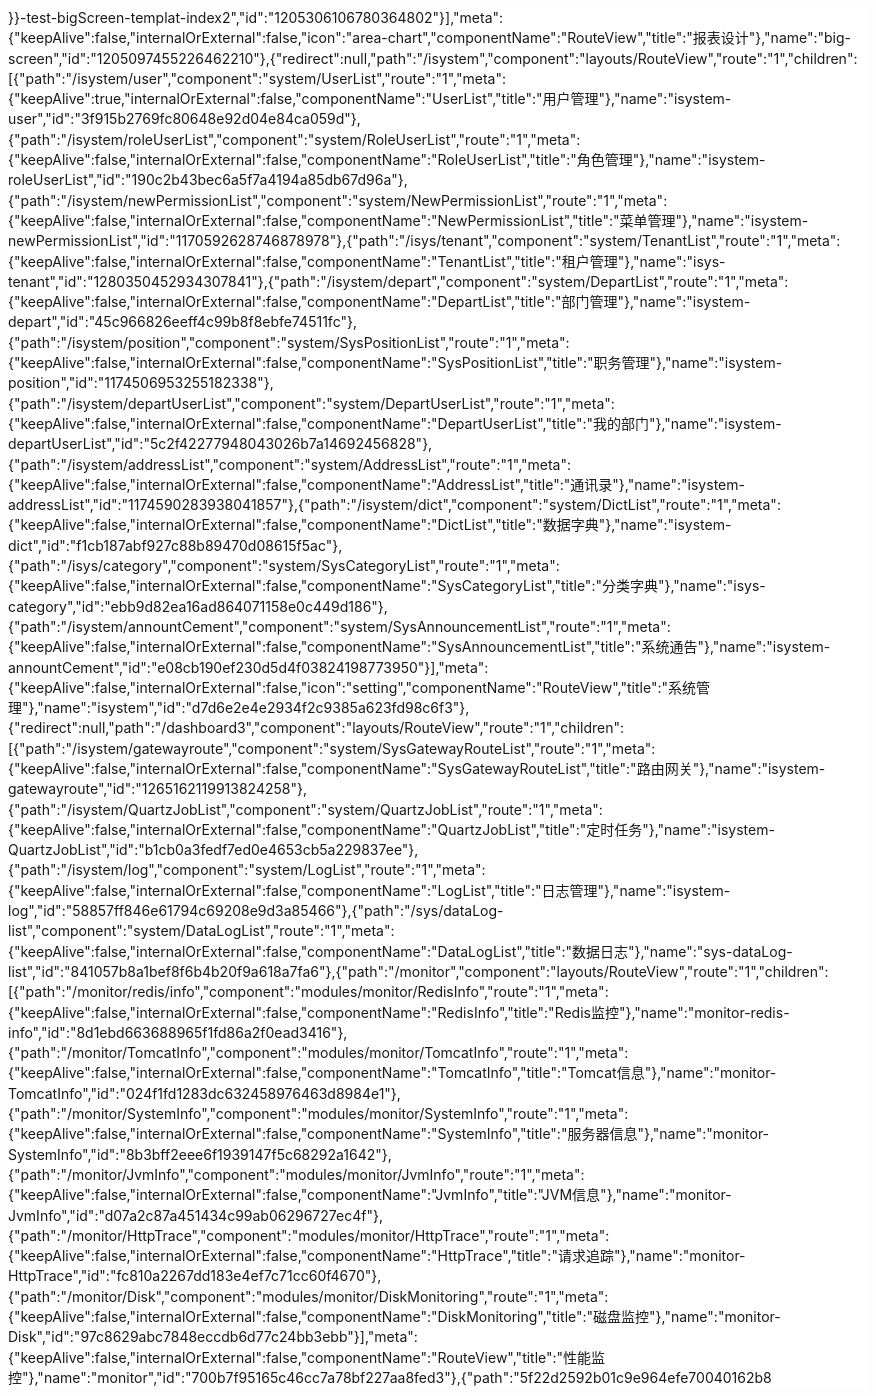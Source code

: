 }}-test-bigScreen-templat-index2","id":"1205306106780364802"}],"meta":{"keepAlive":false,"internalOrExternal":false,"icon":"area-chart","componentName":"RouteView","title":"报表设计"},"name":"big-screen","id":"1205097455226462210"},{"redirect":null,"path":"/isystem","component":"layouts/RouteView","route":"1","children":[{"path":"/isystem/user","component":"system/UserList","route":"1","meta":{"keepAlive":true,"internalOrExternal":false,"componentName":"UserList","title":"用户管理"},"name":"isystem-user","id":"3f915b2769fc80648e92d04e84ca059d"},{"path":"/isystem/roleUserList","component":"system/RoleUserList","route":"1","meta":{"keepAlive":false,"internalOrExternal":false,"componentName":"RoleUserList","title":"角色管理"},"name":"isystem-roleUserList","id":"190c2b43bec6a5f7a4194a85db67d96a"},{"path":"/isystem/newPermissionList","component":"system/NewPermissionList","route":"1","meta":{"keepAlive":false,"internalOrExternal":false,"componentName":"NewPermissionList","title":"菜单管理"},"name":"isystem-newPermissionList","id":"1170592628746878978"},{"path":"/isys/tenant","component":"system/TenantList","route":"1","meta":{"keepAlive":false,"internalOrExternal":false,"componentName":"TenantList","title":"租户管理"},"name":"isys-tenant","id":"1280350452934307841"},{"path":"/isystem/depart","component":"system/DepartList","route":"1","meta":{"keepAlive":false,"internalOrExternal":false,"componentName":"DepartList","title":"部门管理"},"name":"isystem-depart","id":"45c966826eeff4c99b8f8ebfe74511fc"},{"path":"/isystem/position","component":"system/SysPositionList","route":"1","meta":{"keepAlive":false,"internalOrExternal":false,"componentName":"SysPositionList","title":"职务管理"},"name":"isystem-position","id":"1174506953255182338"},{"path":"/isystem/departUserList","component":"system/DepartUserList","route":"1","meta":{"keepAlive":false,"internalOrExternal":false,"componentName":"DepartUserList","title":"我的部门"},"name":"isystem-departUserList","id":"5c2f42277948043026b7a14692456828"},{"path":"/isystem/addressList","component":"system/AddressList","route":"1","meta":{"keepAlive":false,"internalOrExternal":false,"componentName":"AddressList","title":"通讯录"},"name":"isystem-addressList","id":"1174590283938041857"},{"path":"/isystem/dict","component":"system/DictList","route":"1","meta":{"keepAlive":false,"internalOrExternal":false,"componentName":"DictList","title":"数据字典"},"name":"isystem-dict","id":"f1cb187abf927c88b89470d08615f5ac"},{"path":"/isys/category","component":"system/SysCategoryList","route":"1","meta":{"keepAlive":false,"internalOrExternal":false,"componentName":"SysCategoryList","title":"分类字典"},"name":"isys-category","id":"ebb9d82ea16ad864071158e0c449d186"},{"path":"/isystem/annountCement","component":"system/SysAnnouncementList","route":"1","meta":{"keepAlive":false,"internalOrExternal":false,"componentName":"SysAnnouncementList","title":"系统通告"},"name":"isystem-annountCement","id":"e08cb190ef230d5d4f03824198773950"}],"meta":{"keepAlive":false,"internalOrExternal":false,"icon":"setting","componentName":"RouteView","title":"系统管理"},"name":"isystem","id":"d7d6e2e4e2934f2c9385a623fd98c6f3"},{"redirect":null,"path":"/dashboard3","component":"layouts/RouteView","route":"1","children":[{"path":"/isystem/gatewayroute","component":"system/SysGatewayRouteList","route":"1","meta":{"keepAlive":false,"internalOrExternal":false,"componentName":"SysGatewayRouteList","title":"路由网关"},"name":"isystem-gatewayroute","id":"1265162119913824258"},{"path":"/isystem/QuartzJobList","component":"system/QuartzJobList","route":"1","meta":{"keepAlive":false,"internalOrExternal":false,"componentName":"QuartzJobList","title":"定时任务"},"name":"isystem-QuartzJobList","id":"b1cb0a3fedf7ed0e4653cb5a229837ee"},{"path":"/isystem/log","component":"system/LogList","route":"1","meta":{"keepAlive":false,"internalOrExternal":false,"componentName":"LogList","title":"日志管理"},"name":"isystem-log","id":"58857ff846e61794c69208e9d3a85466"},{"path":"/sys/dataLog-list","component":"system/DataLogList","route":"1","meta":{"keepAlive":false,"internalOrExternal":false,"componentName":"DataLogList","title":"数据日志"},"name":"sys-dataLog-list","id":"841057b8a1bef8f6b4b20f9a618a7fa6"},{"path":"/monitor","component":"layouts/RouteView","route":"1","children":[{"path":"/monitor/redis/info","component":"modules/monitor/RedisInfo","route":"1","meta":{"keepAlive":false,"internalOrExternal":false,"componentName":"RedisInfo","title":"Redis监控"},"name":"monitor-redis-info","id":"8d1ebd663688965f1fd86a2f0ead3416"},{"path":"/monitor/TomcatInfo","component":"modules/monitor/TomcatInfo","route":"1","meta":{"keepAlive":false,"internalOrExternal":false,"componentName":"TomcatInfo","title":"Tomcat信息"},"name":"monitor-TomcatInfo","id":"024f1fd1283dc632458976463d8984e1"},{"path":"/monitor/SystemInfo","component":"modules/monitor/SystemInfo","route":"1","meta":{"keepAlive":false,"internalOrExternal":false,"componentName":"SystemInfo","title":"服务器信息"},"name":"monitor-SystemInfo","id":"8b3bff2eee6f1939147f5c68292a1642"},{"path":"/monitor/JvmInfo","component":"modules/monitor/JvmInfo","route":"1","meta":{"keepAlive":false,"internalOrExternal":false,"componentName":"JvmInfo","title":"JVM信息"},"name":"monitor-JvmInfo","id":"d07a2c87a451434c99ab06296727ec4f"},{"path":"/monitor/HttpTrace","component":"modules/monitor/HttpTrace","route":"1","meta":{"keepAlive":false,"internalOrExternal":false,"componentName":"HttpTrace","title":"请求追踪"},"name":"monitor-HttpTrace","id":"fc810a2267dd183e4ef7c71cc60f4670"},{"path":"/monitor/Disk","component":"modules/monitor/DiskMonitoring","route":"1","meta":{"keepAlive":false,"internalOrExternal":false,"componentName":"DiskMonitoring","title":"磁盘监控"},"name":"monitor-Disk","id":"97c8629abc7848eccdb6d77c24bb3ebb"}],"meta":{"keepAlive":false,"internalOrExternal":false,"componentName":"RouteView","title":"性能监控"},"name":"monitor","id":"700b7f95165c46cc7a78bf227aa8fed3"},{"path":"5f22d2592b01c9e964efe70040162b8